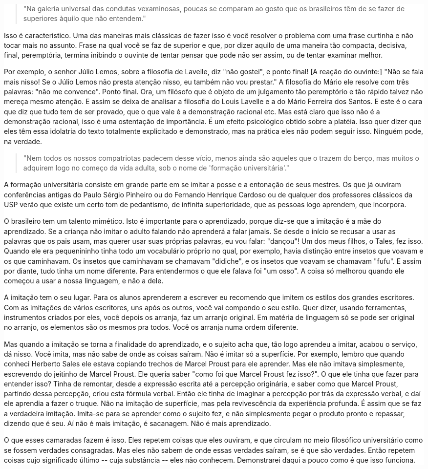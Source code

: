 > "Na galeria universal das condutas vexaminosas, poucas se comparam ao gosto que os brasileiros têm de se fazer de superiores àquilo que não entendem."

Isso é característico. Uma das maneiras mais clássicas de fazer isso é você resolver o problema com uma frase curtinha e não tocar mais no assunto. Frase na qual você se faz de superior e que, por dizer aquilo de uma maneira tão compacta, decisiva, final, peremptória, termina inibindo o ouvinte de tentar pensar que pode não ser assim, ou de tentar examinar melhor.

Por exemplo, o senhor Júlio Lemos, sobre a filosofia de Lavelle, diz "não gostei", e ponto final! \[A reação do ouvinte:\] "Não se fala mais nisso! Se o Júlio Lemos não presta atenção nisso, eu também não vou prestar." A filosofia do Mário ele resolve com três palavras: "não me convence". Ponto final. Ora, um filósofo que é objeto de um julgamento tão peremptório e tão rápido talvez não mereça mesmo atenção. E assim se deixa de analisar a filosofia do Louis Lavelle e a do Mário Ferreira dos Santos. E este é o cara que diz que tudo tem de ser provado, que o que vale é a demonstração racional etc. Mas está claro que isso não é a demonstração racional, isso é uma ostentação de importância. É um efeito psicológico obtido sobre a platéia. Isso quer dizer que eles têm essa idolatria do texto totalmente explicitado e demonstrado, mas na prática eles não podem seguir isso. Ninguém pode, na verdade.

> "Nem todos os nossos compatriotas padecem desse vício, menos ainda são aqueles que o trazem do berço, mas muitos o adquirem logo no começo da vida adulta, sob o nome de 'formação universitária'."

A formação universitária consiste em grande parte em se imitar a posse e a entonação de seus mestres. Os que já ouviram conferências antigas do Paulo Sérgio Pinheiro ou do Fernando Henrique Cardoso ou de qualquer dos professores clássicos da USP verão que existe um certo tom de pedantismo, de infinita superioridade, que as pessoas logo aprendem, que incorpora.

O brasileiro tem um talento mimético. Isto é importante para o aprendizado, porque diz-se que a imitação é a mãe do aprendizado. Se a criança não imitar o adulto falando não aprenderá a falar jamais. Se desde o início se recusar a usar as palavras que os pais usam, mas querer usar suas próprias palavras, eu vou falar: "dançou"! Um dos meus filhos, o Tales, fez isso. Quando ele era pequenininho tinha todo um vocabulário próprio no qual, por exemplo, havia distinção entre insetos que voavam e os que caminhavam. Os insetos que caminhavam se chamavam "didiche", e os insetos que voavam se chamavam "fufu". E assim por diante, tudo tinha um nome diferente. Para entendermos o que ele falava foi "um osso". A coisa só melhorou quando ele começou a usar a nossa linguagem, e não a dele.

A imitação tem o seu lugar. Para os alunos aprenderem a escrever eu recomendo que imitem os estilos dos grandes escritores. Com as imitações de vários escritores, uns após os outros, você vai compondo o seu estilo. Quer dizer, usando ferramentas, instrumentos criados por eles, você depois os arranja, faz um arranjo original. Em matéria de linguagem só se pode ser original no arranjo, os elementos são os mesmos pra todos. Você os arranja numa ordem diferente.

Mas quando a imitação se torna a finalidade do aprendizado, e o sujeito acha que, tão logo aprendeu a imitar, acabou o serviço, dá nisso. Você imita, mas não sabe de onde as coisas saíram. Não é imitar só a superfície. Por exemplo, lembro que quando conheci Herberto Sales ele estava copiando trechos de Marcel Proust para ele aprender. Mas ele não imitava simplesmente, escrevendo do jeitinho de Marcel Proust. Ele queria saber "como foi que Marcel Proust fez isso?". O que ele tinha que fazer para entender isso? Tinha de remontar, desde a expressão escrita até a percepção originária, e saber como que Marcel Proust, partindo dessa percepção, criou esta fórmula verbal. Então ele tinha de imaginar a percepção por trás da expressão verbal, e daí ele aprendia a fazer o truque. Não na imitação de superfície, mas pela revivescência da experiência profunda. É assim que se faz a verdadeira imitação. Imita-se para se aprender como o sujeito fez, e não simplesmente pegar o produto pronto e repassar, dizendo que é seu. Aí não é mais imitação, é sacanagem. Não é mais aprendizado.

O que esses camaradas fazem é isso. Eles repetem coisas que eles ouviram, e que circulam no meio filosófico universitário como se fossem verdades consagradas. Mas eles não sabem de onde essas verdades saíram, se é que são verdades. Então repetem coisas cujo significado último -- cuja substância -- eles não conhecem. Demonstrarei daqui a pouco como é que isso funciona.
